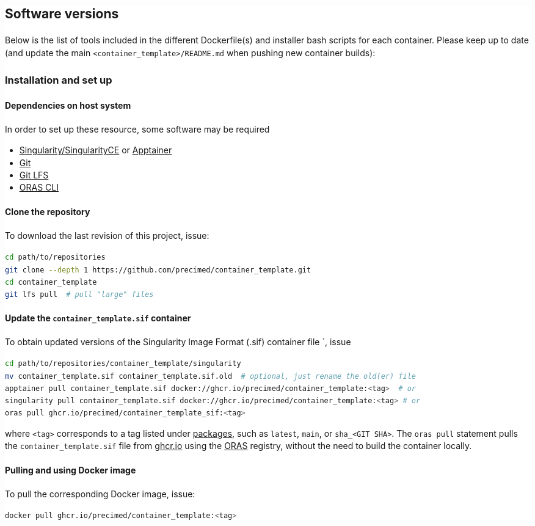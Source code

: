 ## Software versions

Below is the list of tools included in the different Dockerfile(s) and installer bash scripts for each container.
Please keep up to date (and update the main `<container_template>/README.md` when pushing new container builds):

### Installation and set up

#### Dependencies on host system

In order to set up these resource, some software may be required

- [Singularity/SingularityCE](https://sylabs.io/singularity/) or [Apptainer](https://apptainer.org)
- [Git](https://git-scm.com/)
- [Git LFS](https://git-lfs.com)
- [ORAS CLI](https://oras.land)

#### Clone the repository

To download the last revision of this project, issue:

```bash
cd path/to/repositories
git clone --depth 1 https://github.com/precimed/container_template.git
cd container_template
git lfs pull  # pull "large" files
```

#### Update the `container_template.sif` container

To obtain updated versions of the Singularity Image Format (.sif) container file `, issue

```bash
cd path/to/repositories/container_template/singularity
mv container_template.sif container_template.sif.old  # optional, just rename the old(er) file
apptainer pull container_template.sif docker://ghcr.io/precimed/container_template:<tag>  # or
singularity pull container_template.sif docker://ghcr.io/precimed/container_template:<tag> # or 
oras pull ghcr.io/precimed/container_template_sif:<tag>
```

where `<tag>` corresponds to a tag listed under [packages](https://github.com/precimed/container_template/pkgs/container/container_template),
such as `latest`, `main`, or `sha_<GIT SHA>`. 
The `oras pull` statement pulls the `container_template.sif` file from [ghcr.io](https://github.com/precimed/container_template/pkgs/container/container_template_sif) using the [ORAS](https://oras.land) registry, without the need to build the container locally.

#### Pulling and using Docker image

To pull the corresponding Docker image, issue:

```bash
docker pull ghcr.io/precimed/container_template:<tag>
```
